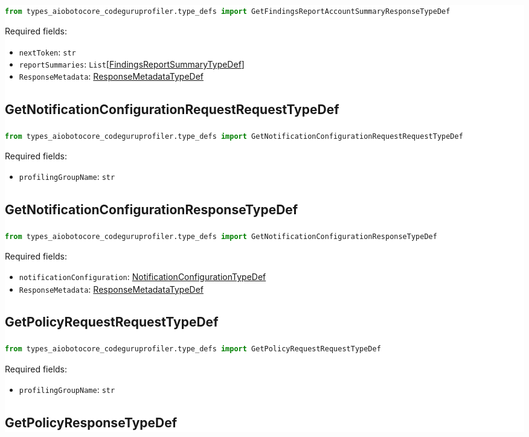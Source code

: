 ```python
from types_aiobotocore_codeguruprofiler.type_defs import GetFindingsReportAccountSummaryResponseTypeDef
```

Required fields:

- `nextToken`: `str`
- `reportSummaries`:
  `List`\[[FindingsReportSummaryTypeDef](./type_defs.md#findingsreportsummarytypedef)\]
- `ResponseMetadata`:
  [ResponseMetadataTypeDef](./type_defs.md#responsemetadatatypedef)

<a id="getnotificationconfigurationrequestrequesttypedef"></a>

## GetNotificationConfigurationRequestRequestTypeDef

```python
from types_aiobotocore_codeguruprofiler.type_defs import GetNotificationConfigurationRequestRequestTypeDef
```

Required fields:

- `profilingGroupName`: `str`

<a id="getnotificationconfigurationresponsetypedef"></a>

## GetNotificationConfigurationResponseTypeDef

```python
from types_aiobotocore_codeguruprofiler.type_defs import GetNotificationConfigurationResponseTypeDef
```

Required fields:

- `notificationConfiguration`:
  [NotificationConfigurationTypeDef](./type_defs.md#notificationconfigurationtypedef)
- `ResponseMetadata`:
  [ResponseMetadataTypeDef](./type_defs.md#responsemetadatatypedef)

<a id="getpolicyrequestrequesttypedef"></a>

## GetPolicyRequestRequestTypeDef

```python
from types_aiobotocore_codeguruprofiler.type_defs import GetPolicyRequestRequestTypeDef
```

Required fields:

- `profilingGroupName`: `str`

<a id="getpolicyresponsetypedef"></a>

## GetPolicyResponseTypeDef
